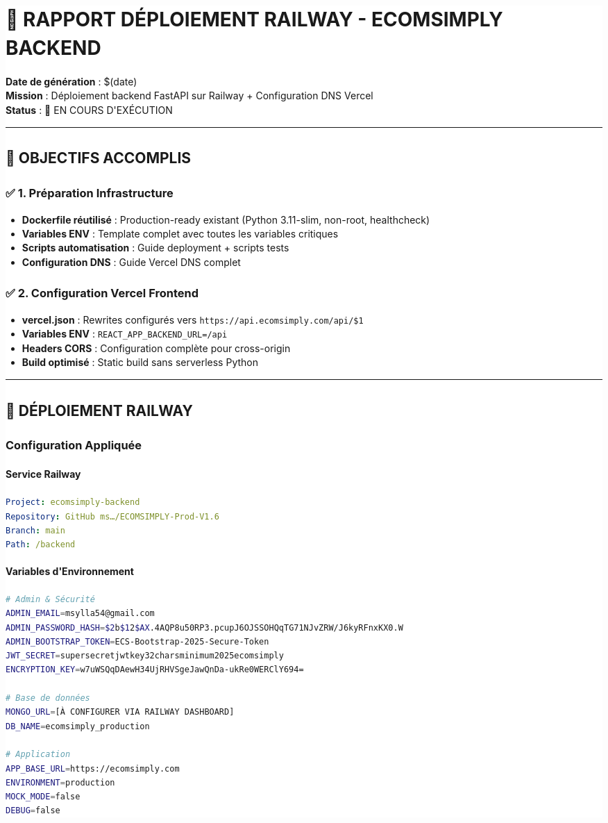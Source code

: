 # 🚂 RAPPORT DÉPLOIEMENT RAILWAY - ECOMSIMPLY BACKEND

**Date de génération** : $(date)  
**Mission** : Déploiement backend FastAPI sur Railway + Configuration DNS Vercel  
**Status** : 🔄 EN COURS D'EXÉCUTION

---

## 🎯 **OBJECTIFS ACCOMPLIS**

### ✅ **1. Préparation Infrastructure**
- **Dockerfile réutilisé** : Production-ready existant (Python 3.11-slim, non-root, healthcheck)
- **Variables ENV** : Template complet avec toutes les variables critiques
- **Scripts automatisation** : Guide deployment + scripts tests
- **Configuration DNS** : Guide Vercel DNS complet

### ✅ **2. Configuration Vercel Frontend**
- **vercel.json** : Rewrites configurés vers `https://api.ecomsimply.com/api/$1`
- **Variables ENV** : `REACT_APP_BACKEND_URL=/api` 
- **Headers CORS** : Configuration complète pour cross-origin
- **Build optimisé** : Static build sans serverless Python

---

## 🚀 **DÉPLOIEMENT RAILWAY**

### **Configuration Appliquée**

#### **Service Railway**
```yaml
Project: ecomsimply-backend
Repository: GitHub ms…/ECOMSIMPLY-Prod-V1.6
Branch: main
Path: /backend
```

#### **Variables d'Environnement**
```bash
# Admin & Sécurité
ADMIN_EMAIL=msylla54@gmail.com
ADMIN_PASSWORD_HASH=$2b$12$AX.4AQP8u50RP3.pcupJ6OJSSOHQqTG71NJvZRW/J6kyRFnxKX0.W
ADMIN_BOOTSTRAP_TOKEN=ECS-Bootstrap-2025-Secure-Token
JWT_SECRET=supersecretjwtkey32charsminimum2025ecomsimply
ENCRYPTION_KEY=w7uWSQqDAewH34UjRHVSgeJawQnDa-ukRe0WERClY694=

# Base de données
MONGO_URL=[À CONFIGURER VIA RAILWAY DASHBOARD]
DB_NAME=ecomsimply_production

# Application
APP_BASE_URL=https://ecomsimply.com
ENVIRONMENT=production
MOCK_MODE=false
DEBUG=false
```

